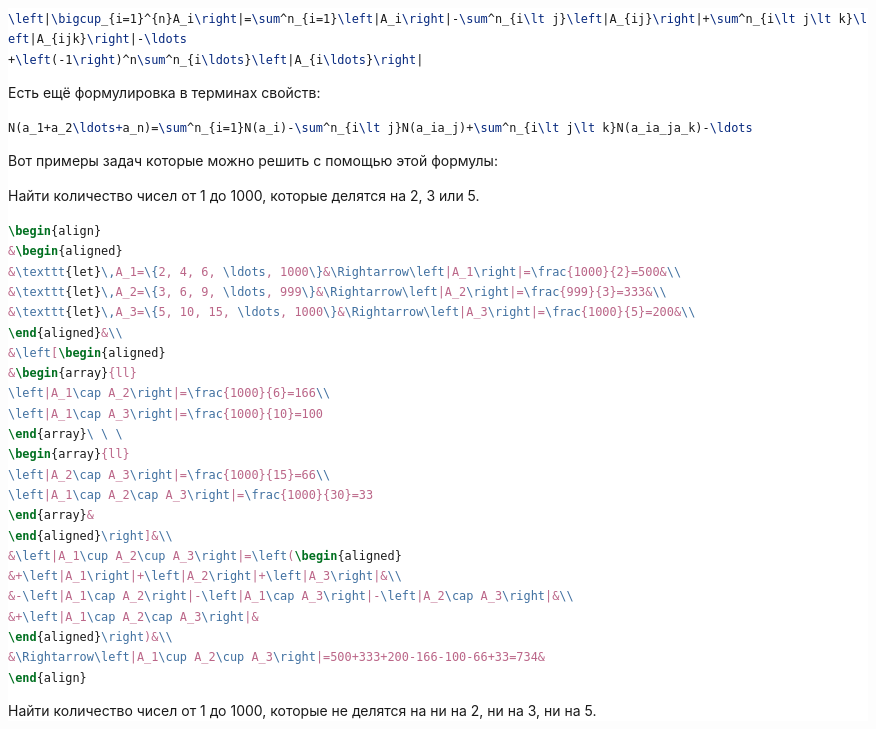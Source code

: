 <procedure>

```tex
\left|\bigcup_{i=1}^{n}A_i\right|=\sum^n_{i=1}\left|A_i\right|-\sum^n_{i\lt j}\left|A_{ij}\right|+\sum^n_{i\lt j\lt k}\left|A_{ijk}\right|-\ldots
+\left(-1\right)^n\sum^n_{i\ldots}\left|A_{i\ldots}\right|
```

</procedure>

Есть ещё формулировка в терминах свойств:

<procedure>

```tex
N(a_1+a_2\ldots+a_n)=\sum^n_{i=1}N(a_i)-\sum^n_{i\lt j}N(a_ia_j)+\sum^n_{i\lt j\lt k}N(a_ia_ja_k)-\ldots
```

</procedure>

Вот примеры задач которые можно решить с помощью этой формулы:

<procedure>

Найти количество чисел от 1 до 1000, которые делятся на 2, 3 или 5.

```tex
\begin{align}
&\begin{aligned}
&\texttt{let}\,A_1=\{2, 4, 6, \ldots, 1000\}&\Rightarrow\left|A_1\right|=\frac{1000}{2}=500&\\
&\texttt{let}\,A_2=\{3, 6, 9, \ldots, 999\}&\Rightarrow\left|A_2\right|=\frac{999}{3}=333&\\
&\texttt{let}\,A_3=\{5, 10, 15, \ldots, 1000\}&\Rightarrow\left|A_3\right|=\frac{1000}{5}=200&\\
\end{aligned}&\\
&\left[\begin{aligned}
&\begin{array}{ll}
\left|A_1\cap A_2\right|=\frac{1000}{6}=166\\
\left|A_1\cap A_3\right|=\frac{1000}{10}=100
\end{array}\ \ \ 
\begin{array}{ll}
\left|A_2\cap A_3\right|=\frac{1000}{15}=66\\
\left|A_1\cap A_2\cap A_3\right|=\frac{1000}{30}=33
\end{array}&
\end{aligned}\right]&\\
&\left|A_1\cup A_2\cup A_3\right|=\left(\begin{aligned}
&+\left|A_1\right|+\left|A_2\right|+\left|A_3\right|&\\
&-\left|A_1\cap A_2\right|-\left|A_1\cap A_3\right|-\left|A_2\cap A_3\right|&\\
&+\left|A_1\cap A_2\cap A_3\right|&
\end{aligned}\right)&\\
&\Rightarrow\left|A_1\cup A_2\cup A_3\right|=500+333+200-166-100-66+33=734&
\end{align}
```

</procedure>

<procedure>

Найти количество чисел от 1 до 1000, которые не делятся на ни на 2, ни на 3, ни на 5.
